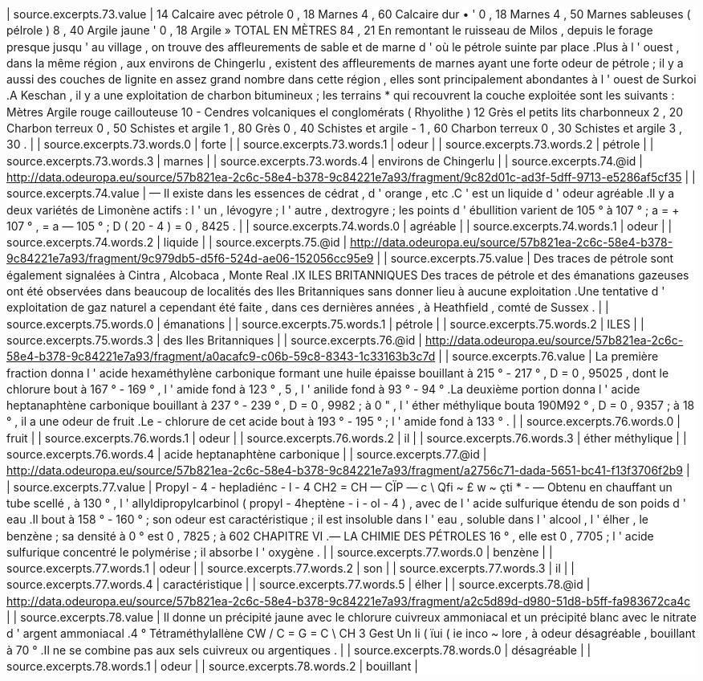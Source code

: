 | source.excerpts.73.value | 14 Calcaire avec pétrole 0 , 18 Marnes 4 , 60 Calcaire dur • ' 0 , 18 Marnes 4 , 50 Marnes sableuses ( pélrole ) 8 , 40 Argile jaune ' 0 , 18 Argile » TOTAL EN MÈTRES 84 , 21 En remontant le ruisseau de Milos , depuis le forage presque jusqu ' au village , on trouve des affleurements de sable et de marne d ' où le pétrole suinte par place .Plus à l ' ouest , dans la même région , aux environs de Chingerlu , existent des affleurements de marnes ayant une forte odeur de pétrole ; il y a aussi des couches de lignite en assez grand nombre dans cette région , elles sont principalement abondantes à l ' ouest de Surkoi .A Keschan , il y a une exploitation de charbon bitumineux ; les terrains * qui recouvrent la couche exploitée sont les suivants : Mètres Argile rouge caillouteuse 10 - Cendres volcaniques el conglomérats ( Rhyolithe ) 12 Grès el petits lits charbonneux 2 , 20 Charbon terreux 0 , 50 Schistes et argile 1 , 80 Grès 0 , 40 Schistes et argile - 1 , 60 Charbon terreux 0 , 30 Schistes et argile 3 , 30 . |
| source.excerpts.73.words.0 | forte |
| source.excerpts.73.words.1 | odeur |
| source.excerpts.73.words.2 | pétrole |
| source.excerpts.73.words.3 | marnes |
| source.excerpts.73.words.4 | environs de Chingerlu |
| source.excerpts.74.@id | http://data.odeuropa.eu/source/57b821ea-2c6c-58e4-b378-9c84221e7a93/fragment/9c82d01c-ad3f-5dff-9713-e5286af5cf35 |
| source.excerpts.74.value | — Il existe dans les essences de cédrat , d ' orange , etc .C ' est un liquide d ' odeur agréable .Il y a deux variétés de Limonène actifs : l ' un , lévogyre ; l ' autre , dextrogyre ; les points d ' ébullition varient de 105 ° à 107 ° ; a = + 107 ° , = a — 105 ° ; D ( 20 - 4 ) = 0 , 8425 . |
| source.excerpts.74.words.0 | agréable |
| source.excerpts.74.words.1 | odeur |
| source.excerpts.74.words.2 | liquide |
| source.excerpts.75.@id | http://data.odeuropa.eu/source/57b821ea-2c6c-58e4-b378-9c84221e7a93/fragment/9c979db5-d5f6-524d-ae06-152056cc95e9 |
| source.excerpts.75.value | Des traces de pétrole sont également signalées à Cintra , Alcobaca , Monte Real .IX ILES BRITANNIQUES Des traces de pétrole et des émanations gazeuses ont été observées dans beaucoup de localités des Iles Britanniques sans donner lieu à aucune exploitation .Une tentative d ' exploitation de gaz naturel a cependant été faite , dans ces dernières années , à Heathfield , comté de Sussex . |
| source.excerpts.75.words.0 | émanations |
| source.excerpts.75.words.1 | pétrole |
| source.excerpts.75.words.2 | ILES |
| source.excerpts.75.words.3 | des Iles Britanniques |
| source.excerpts.76.@id | http://data.odeuropa.eu/source/57b821ea-2c6c-58e4-b378-9c84221e7a93/fragment/a0acafc9-c06b-59c8-8343-1c33163b3c7d |
| source.excerpts.76.value | La première fraction donna l ' acide hexaméthylène carbonique formant une huile épaisse bouillant à 215 ° - 217 ° , D = 0 , 95025 , dont le chlorure bout à 167 ° - 169 ° , l ' amide fond à 123 ° , 5 , l ' anilide fond à 93 ° - 94 ° .La deuxième portion donna l ' acide heptanaphtène carbonique bouillant à 237 ° - 239 ° , D = 0 , 9982 ; à 0 " , l ' éther méthylique bouta 190M92 ° , D = 0 , 9357 ; à 18 ° , il a une odeur de fruit .Le - chlorure de cet acide bout à 193 ° - 195 ° ; l ' amide fond à 133 ° . |
| source.excerpts.76.words.0 | fruit |
| source.excerpts.76.words.1 | odeur |
| source.excerpts.76.words.2 | il |
| source.excerpts.76.words.3 | éther méthylique |
| source.excerpts.76.words.4 | acide heptanaphtène carbonique |
| source.excerpts.77.@id | http://data.odeuropa.eu/source/57b821ea-2c6c-58e4-b378-9c84221e7a93/fragment/a2756c71-dada-5651-bc41-f13f3706f2b9 |
| source.excerpts.77.value | Propyl - 4 - hepladiénc - l - 4 CH2 = CH — CÏP — c \ Qfi ~ £ w ~ çti * - — Obtenu en chauffant un tube scellé , à 130 ° , l ' allyldipropylcarbinol ( propyl - 4heptène - i - ol - 4 ) , avec de l ' acide sulfurique étendu de son poids d ' eau .Il bout à 158 ° - 160 ° ; son odeur est caractéristique ; il est insoluble dans l ' eau , soluble dans l ' alcool , l ' élher , le benzène ; sa densité à 0 ° est 0 , 7825 ; à 602 CHAPITRE VI .— LA CHIMIE DES PÉTROLES 16 ° , elle est 0 , 7705 ; l ' acide sulfurique concentré le polymérise ; il absorbe l ' oxygène . |
| source.excerpts.77.words.0 | benzène |
| source.excerpts.77.words.1 | odeur |
| source.excerpts.77.words.2 | son |
| source.excerpts.77.words.3 | il |
| source.excerpts.77.words.4 | caractéristique |
| source.excerpts.77.words.5 | élher |
| source.excerpts.78.@id | http://data.odeuropa.eu/source/57b821ea-2c6c-58e4-b378-9c84221e7a93/fragment/a2c5d89d-d980-51d8-b5ff-fa983672ca4c |
| source.excerpts.78.value | Il donne un précipité jaune avec le chlorure cuivreux ammoniacal et un précipité blanc avec le nitrate d ' argent ammoniacal .4 ° Tétraméthylallène CW / C = G = C \ CH 3 Gest Un li ( ïui ( ie inco ~ lore , à odeur désagréable , bouillant à 70 ° .Il ne se combine pas aux sels cuivreux ou argentiques . |
| source.excerpts.78.words.0 | désagréable |
| source.excerpts.78.words.1 | odeur |
| source.excerpts.78.words.2 | bouillant |